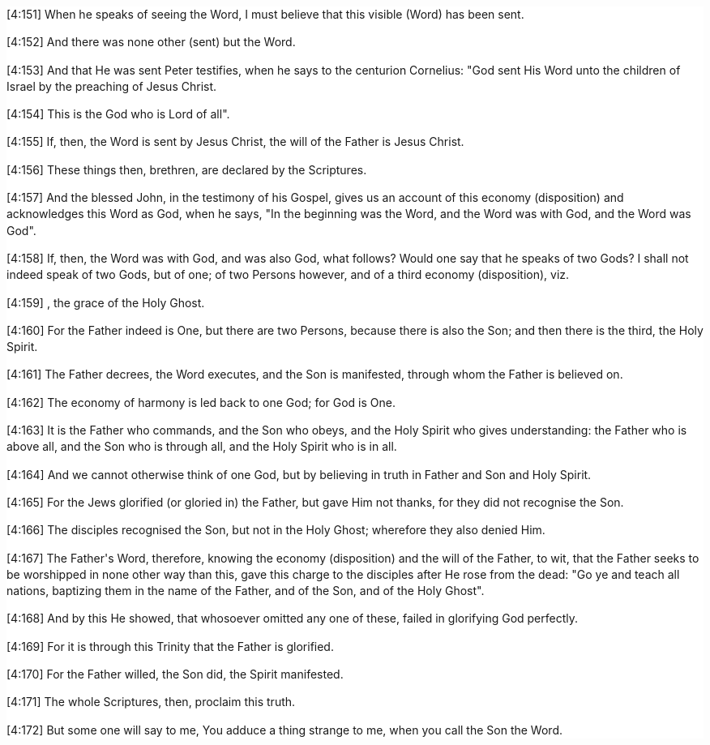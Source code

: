 [4:151] When he speaks of seeing the Word, I must believe that this visible (Word) has been sent.

[4:152] And there was none other (sent) but the Word.

[4:153] And that He was sent Peter testifies, when he says to the centurion Cornelius: "God sent His Word unto the children of Israel by the preaching of Jesus Christ.

[4:154] This is the God who is Lord of all".

[4:155] If, then, the Word is sent by Jesus Christ, the will of the Father is Jesus Christ.

[4:156] These things then, brethren, are declared by the Scriptures.

[4:157] And the blessed John, in the testimony of his Gospel, gives us an account of this economy (disposition) and acknowledges this Word as God, when he says, "In the beginning was the Word, and the Word was with God, and the Word was God".

[4:158] If, then, the Word was with God, and was also God, what follows? Would one say that he speaks of two Gods? I shall not indeed speak of two Gods, but of one; of two Persons however, and of a third economy (disposition), viz.

[4:159] , the grace of the Holy Ghost.

[4:160] For the Father indeed is One, but there are two Persons, because there is also the Son; and then there is the third, the Holy Spirit.

[4:161] The Father decrees, the Word executes, and the Son is manifested, through whom the Father is believed on.

[4:162] The economy of harmony is led back to one God; for God is One.

[4:163] It is the Father who commands, and the Son who obeys, and the Holy Spirit who gives understanding: the Father who is above all, and the Son who is through all, and the Holy Spirit who is in all.

[4:164] And we cannot otherwise think of one God, but by believing in truth in Father and Son and Holy Spirit.

[4:165] For the Jews glorified (or gloried in) the Father, but gave Him not thanks, for they did not recognise the Son.

[4:166] The disciples recognised the Son, but not in the Holy Ghost; wherefore they also denied Him.

[4:167] The Father's Word, therefore, knowing the economy (disposition) and the will of the Father, to wit, that the Father seeks to be worshipped in none other way than this, gave this charge to the disciples after He rose from the dead: "Go ye and teach all nations, baptizing them in the name of the Father, and of the Son, and of the Holy Ghost".

[4:168] And by this He showed, that whosoever omitted any one of these, failed in glorifying God perfectly.

[4:169] For it is through this Trinity that the Father is glorified.

[4:170] For the Father willed, the Son did, the Spirit manifested.

[4:171] The whole Scriptures, then, proclaim this truth.

[4:172] But some one will say to me, You adduce a thing strange to me, when you call the Son the Word.
